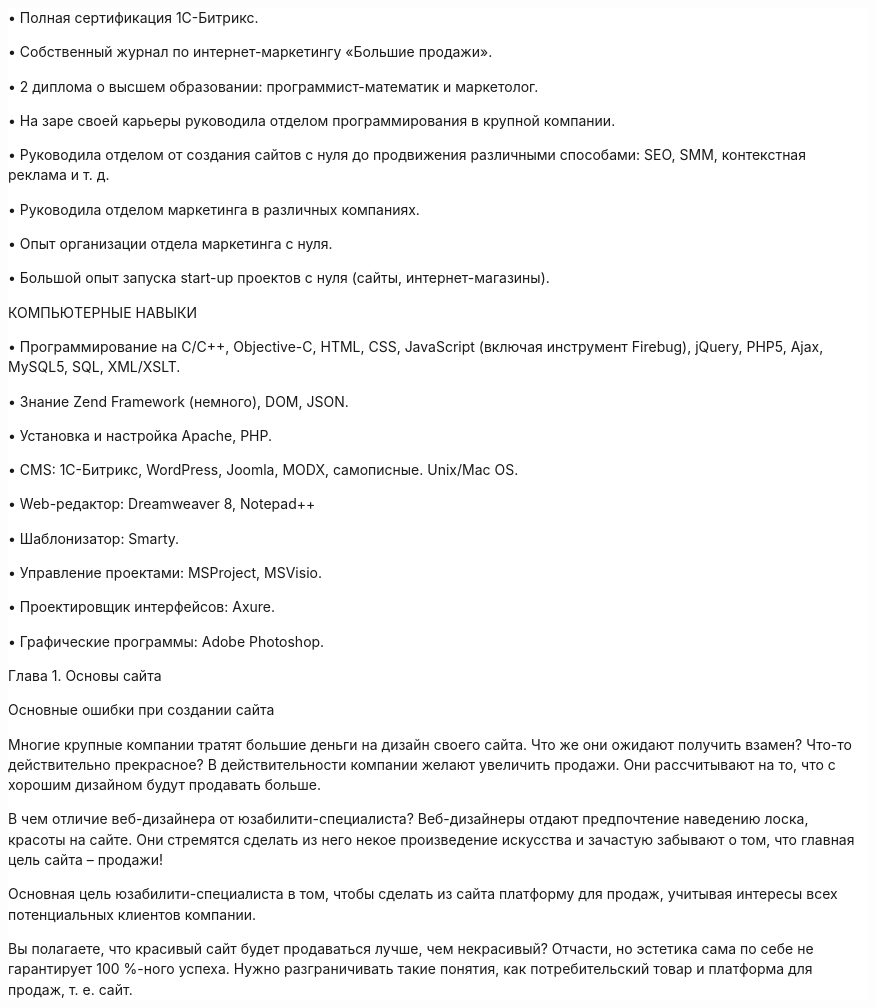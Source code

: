 • Полная сертификация 1С-Битрикс.

• Собственный журнал по интернет-маркетингу «Большие продажи».

• 2 диплома о высшем образовании: программист-математик и маркетолог.

• На заре своей карьеры руководила отделом программирования в крупной
компании.

• Руководила отделом от создания сайтов с нуля до продвижения различными
способами: SEO, SMM, контекстная реклама и т. д.

• Руководила отделом маркетинга в различных компаниях.

• Опыт организации отдела маркетинга с нуля.

• Большой опыт запуска start-up проектов с нуля (сайты,
интернет-магазины).

КОМПЬЮТЕРНЫЕ НАВЫКИ

• Программирование на C/C++, Objective-C, HTML, CSS, JavaScript (включая
инструмент Firebug), jQuery, PHP5, Ajax, MySQL5, SQL, XML/XSLT.

• Знание Zend Framework (немного), DOM, JSON.

• Установка и настройка Apache, PHP.

• CMS: 1С-Битрикс, WordPress, Joomla, MODX, самописные. Unix/Mac OS.

• Web-редактор: Dreamweaver 8, Notepad++

• Шаблонизатор: Smarty.

• Управление проектами: MSProject, MSVisio.

• Проектировщик интерфейсов: Axure.

• Графические программы: Adobe Photoshop.

Глава 1. Основы сайта

Основные ошибки при создании сайта

Многие крупные компании тратят большие деньги на дизайн своего сайта.
Что же они ожидают получить взамен? Что-то действительно прекрасное? В
действительности компании желают увеличить продажи. Они рассчитывают на
то, что с хорошим дизайном будут продавать больше.

В чем отличие веб-дизайнера от юзабилити-специалиста? Веб-дизайнеры
отдают предпочтение наведению лоска, красоты на сайте. Они стремятся
сделать из него некое произведение искусства и зачастую забывают о том,
что главная цель сайта – продажи!

Основная цель юзабилити-специалиста в том, чтобы сделать из сайта
платформу для продаж, учитывая интересы всех потенциальных клиентов
компании.

Вы полагаете, что красивый сайт будет продаваться лучше, чем некрасивый?
Отчасти, но эстетика сама по себе не гарантирует 100 %-ного успеха.
Нужно разграничивать такие понятия, как потребительский товар и
платформа для продаж, т. е. сайт.
